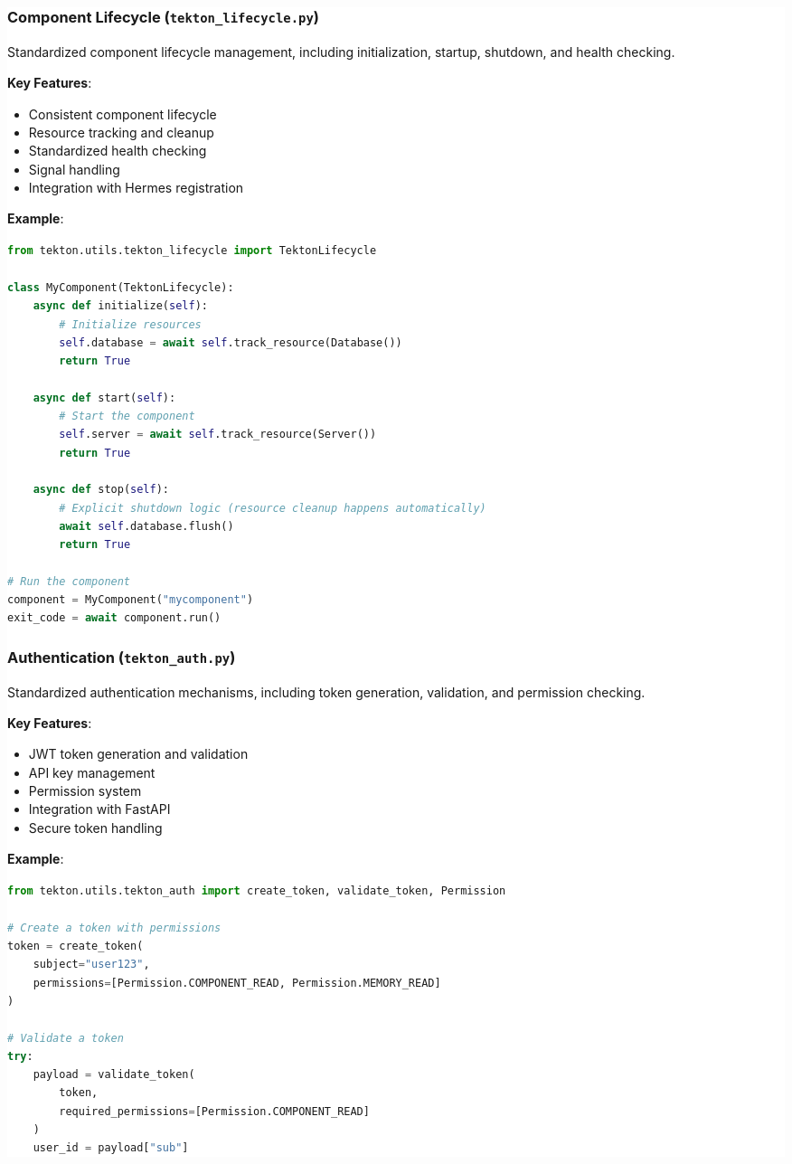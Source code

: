 ### Component Lifecycle (`tekton_lifecycle.py`)

Standardized component lifecycle management, including initialization, startup, shutdown, and health checking.

**Key Features**:
- Consistent component lifecycle
- Resource tracking and cleanup
- Standardized health checking
- Signal handling
- Integration with Hermes registration

**Example**:
```python
from tekton.utils.tekton_lifecycle import TektonLifecycle

class MyComponent(TektonLifecycle):
    async def initialize(self):
        # Initialize resources
        self.database = await self.track_resource(Database())
        return True
        
    async def start(self):
        # Start the component
        self.server = await self.track_resource(Server())
        return True
        
    async def stop(self):
        # Explicit shutdown logic (resource cleanup happens automatically)
        await self.database.flush()
        return True

# Run the component
component = MyComponent("mycomponent")
exit_code = await component.run()
```

### Authentication (`tekton_auth.py`)

Standardized authentication mechanisms, including token generation, validation, and permission checking.

**Key Features**:
- JWT token generation and validation
- API key management
- Permission system
- Integration with FastAPI
- Secure token handling

**Example**:
```python
from tekton.utils.tekton_auth import create_token, validate_token, Permission

# Create a token with permissions
token = create_token(
    subject="user123",
    permissions=[Permission.COMPONENT_READ, Permission.MEMORY_READ]
)

# Validate a token
try:
    payload = validate_token(
        token,
        required_permissions=[Permission.COMPONENT_READ]
    )
    user_id = payload["sub"]
```
